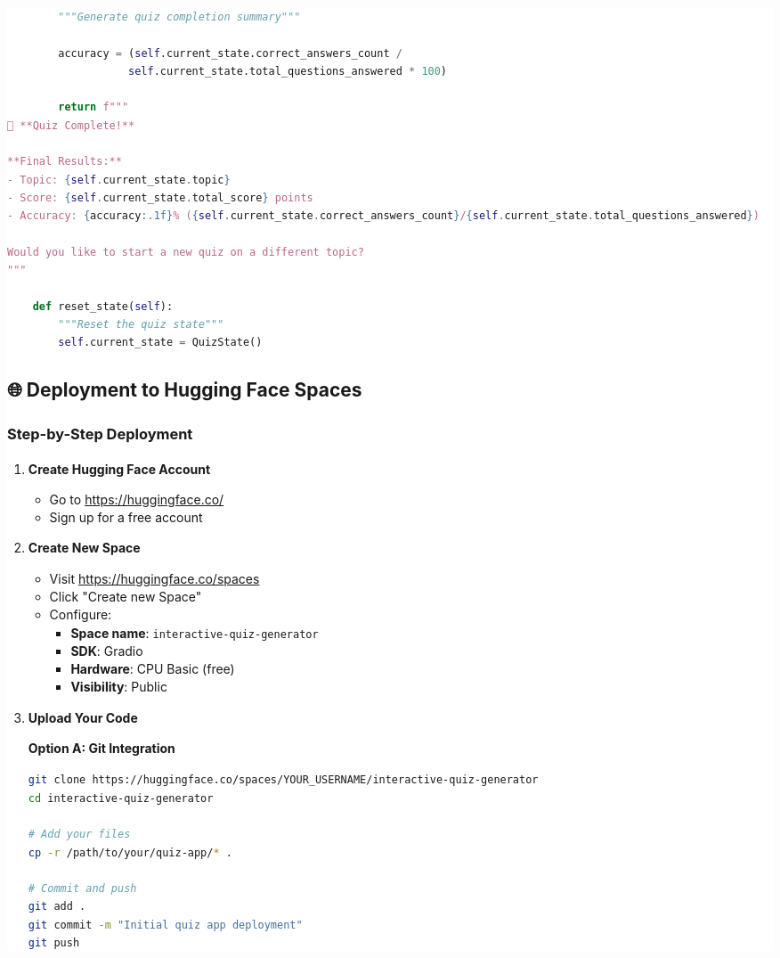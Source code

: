 ```python
        """Generate quiz completion summary"""
        
        accuracy = (self.current_state.correct_answers_count / 
                   self.current_state.total_questions_answered * 100)
        
        return f"""
🎉 **Quiz Complete!**

**Final Results:**
- Topic: {self.current_state.topic}
- Score: {self.current_state.total_score} points
- Accuracy: {accuracy:.1f}% ({self.current_state.correct_answers_count}/{self.current_state.total_questions_answered})

Would you like to start a new quiz on a different topic?
"""
    
    def reset_state(self):
        """Reset the quiz state"""
        self.current_state = QuizState()
```

## 🌐 Deployment to Hugging Face Spaces

### Step-by-Step Deployment

1. **Create Hugging Face Account**
   - Go to https://huggingface.co/
   - Sign up for a free account

2. **Create New Space**
   - Visit https://huggingface.co/spaces
   - Click "Create new Space"
   - Configure:
     - **Space name**: `interactive-quiz-generator`
     - **SDK**: Gradio
     - **Hardware**: CPU Basic (free)
     - **Visibility**: Public

3. **Upload Your Code**
   
   **Option A: Git Integration**
   ```bash
   git clone https://huggingface.co/spaces/YOUR_USERNAME/interactive-quiz-generator
   cd interactive-quiz-generator
   
   # Add your files
   cp -r /path/to/your/quiz-app/* .
   
   # Commit and push
   git add .
   git commit -m "Initial quiz app deployment"
   git push
   ```
   